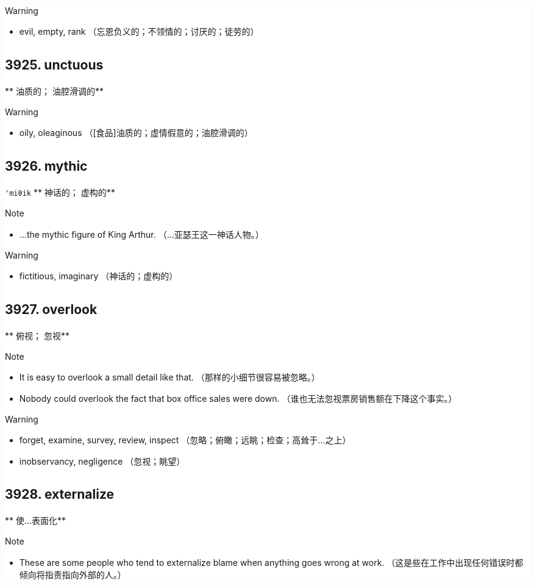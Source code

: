 > [!WARNING]
>
> - evil, empty, rank （忘恩负义的；不领情的；讨厌的；徒劳的）
>

## 3925. unctuous

** 油质的； 油腔滑调的**

> [!WARNING]
>
> - oily, oleaginous （[食品]油质的；虚情假意的；油腔滑调的）
>

## 3926. mythic

`'miθik`  ** 神话的； 虚构的**

> [!NOTE]
>
> - ...the mythic figure of King Arthur. （...亚瑟王这一神话人物。）
>

> [!WARNING]
>
> - fictitious, imaginary （神话的；虚构的）
>

## 3927. overlook

** 俯视； 忽视**

> [!NOTE]
>
> - It is easy to overlook a small detail like that. （那样的小细节很容易被忽略。）
>
> - Nobody could overlook the fact that box office sales were down. （谁也无法忽视票房销售额在下降这个事实。）
>

> [!WARNING]
>
> - forget, examine, survey, review, inspect （忽略；俯瞰；远眺；检查；高耸于…之上）
>
> - inobservancy, negligence （忽视；眺望）
>

## 3928. externalize

** 使…表面化**

> [!NOTE]
>
> - These are some people who tend to externalize blame when anything goes wrong at work. （这是些在工作中出现任何错误时都倾向将指责指向外部的人。）
>
